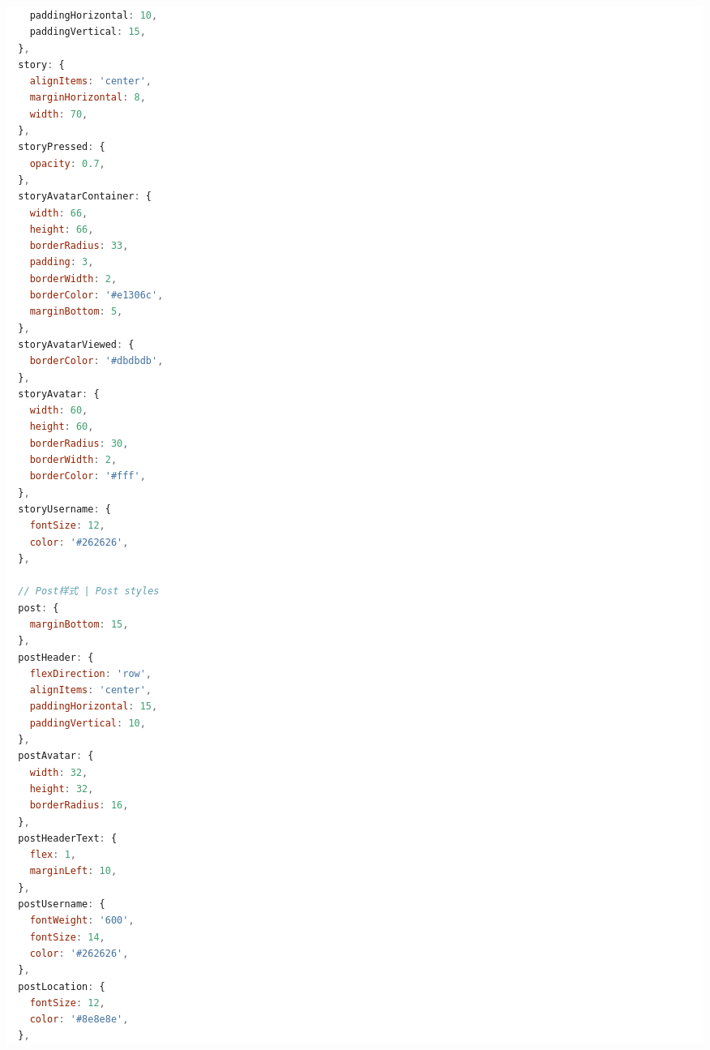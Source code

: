 ```jsx
    paddingHorizontal: 10,
    paddingVertical: 15,
  },
  story: {
    alignItems: 'center',
    marginHorizontal: 8,
    width: 70,
  },
  storyPressed: {
    opacity: 0.7,
  },
  storyAvatarContainer: {
    width: 66,
    height: 66,
    borderRadius: 33,
    padding: 3,
    borderWidth: 2,
    borderColor: '#e1306c',
    marginBottom: 5,
  },
  storyAvatarViewed: {
    borderColor: '#dbdbdb',
  },
  storyAvatar: {
    width: 60,
    height: 60,
    borderRadius: 30,
    borderWidth: 2,
    borderColor: '#fff',
  },
  storyUsername: {
    fontSize: 12,
    color: '#262626',
  },

  // Post样式 | Post styles
  post: {
    marginBottom: 15,
  },
  postHeader: {
    flexDirection: 'row',
    alignItems: 'center',
    paddingHorizontal: 15,
    paddingVertical: 10,
  },
  postAvatar: {
    width: 32,
    height: 32,
    borderRadius: 16,
  },
  postHeaderText: {
    flex: 1,
    marginLeft: 10,
  },
  postUsername: {
    fontWeight: '600',
    fontSize: 14,
    color: '#262626',
  },
  postLocation: {
    fontSize: 12,
    color: '#8e8e8e',
  },
```